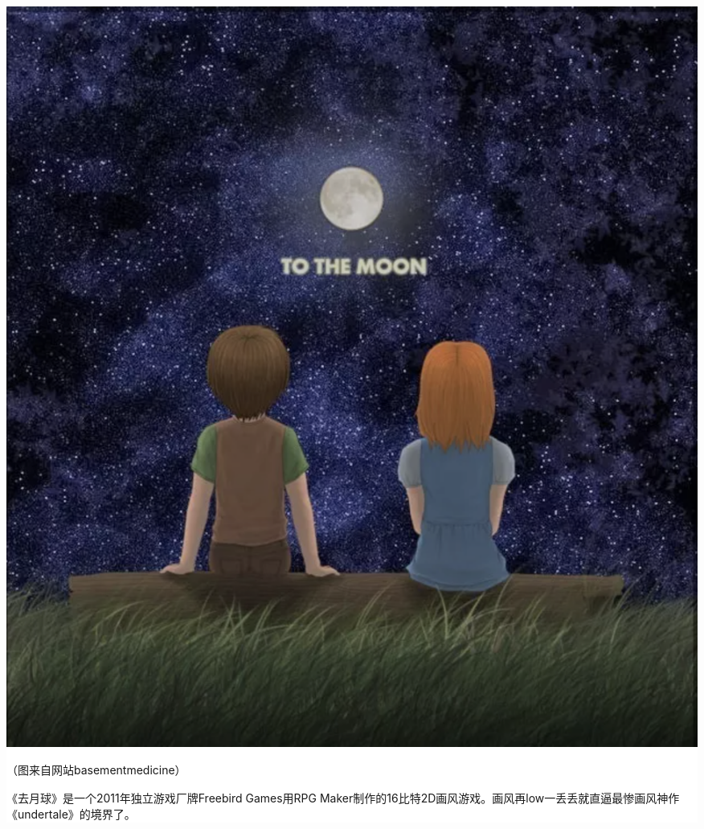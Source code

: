 ![To the Moon](/pic/To_The_Moon.png)

（图来自网站basementmedicine）



《去月球》是一个2011年独立游戏厂牌Freebird Games用RPG Maker制作的16比特2D画风游戏。画风再low一丢丢就直逼最惨画风神作《undertale》的境界了。
